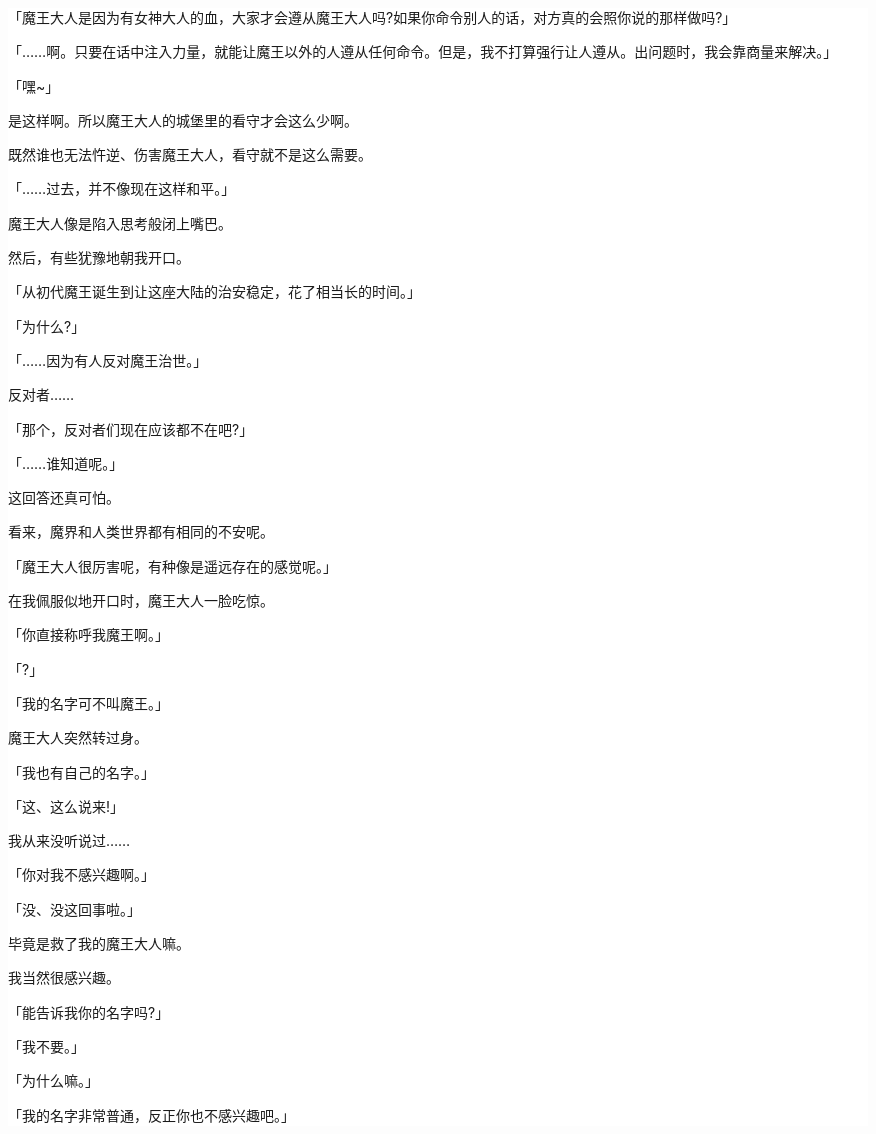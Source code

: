 「魔王大人是因为有女神大人的血，大家才会遵从魔王大人吗?如果你命令别人的话，对方真的会照你说的那样做吗?」

「……啊。只要在话中注入力量，就能让魔王以外的人遵从任何命令。但是，我不打算强行让人遵从。出问题时，我会靠商量来解决。」

「嘿~」

是这样啊。所以魔王大人的城堡里的看守才会这么少啊。

既然谁也无法忤逆、伤害魔王大人，看守就不是这么需要。

「……过去，并不像现在这样和平。」

魔王大人像是陷入思考般闭上嘴巴。

然后，有些犹豫地朝我开口。

「从初代魔王诞生到让这座大陆的治安稳定，花了相当长的时间。」

「为什么?」

「……因为有人反对魔王治世。」

反对者……

「那个，反对者们现在应该都不在吧?」

「……谁知道呢。」

这回答还真可怕。

看来，魔界和人类世界都有相同的不安呢。

「魔王大人很厉害呢，有种像是遥远存在的感觉呢。」

在我佩服似地开口时，魔王大人一脸吃惊。

「你直接称呼我魔王啊。」

「?」

「我的名字可不叫魔王。」

魔王大人突然转过身。

「我也有自己的名字。」

「这、这么说来!」

我从来没听说过……

「你对我不感兴趣啊。」

「没、没这回事啦。」

毕竟是救了我的魔王大人嘛。

我当然很感兴趣。

「能告诉我你的名字吗?」

「我不要。」

「为什么嘛。」

「我的名字非常普通，反正你也不感兴趣吧。」
